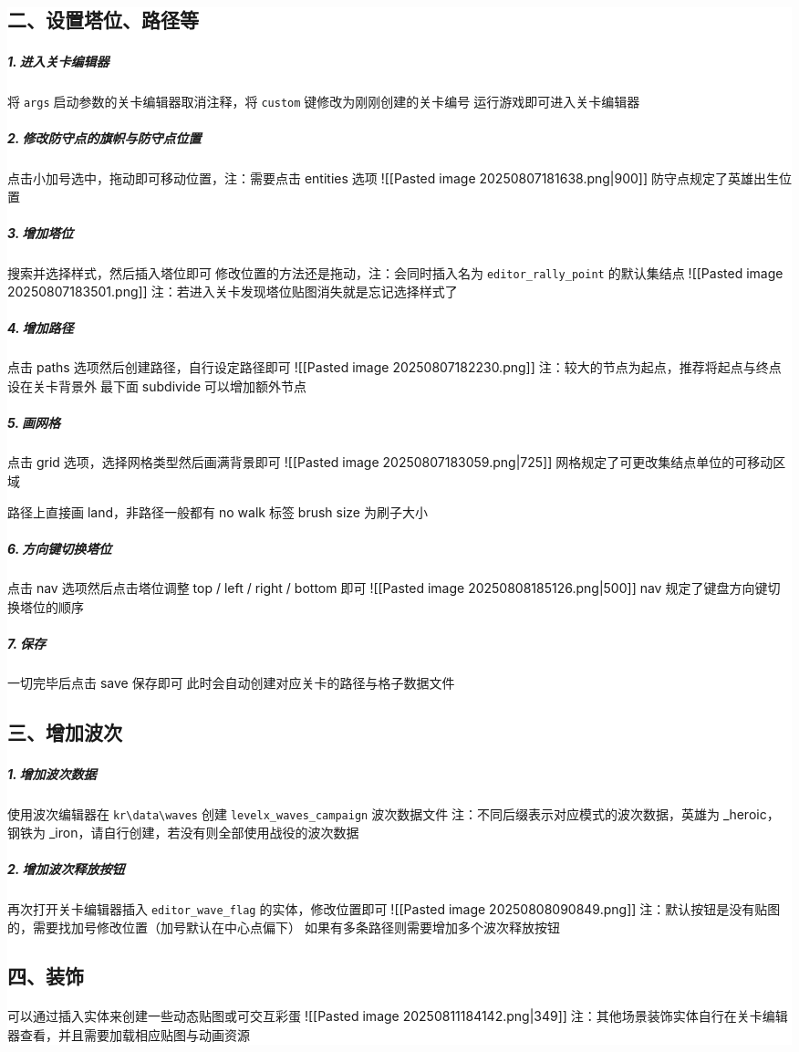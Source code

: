 ## 二、设置塔位、路径等
##### 1. 进入关卡编辑器
将 `args` 启动参数的关卡编辑器取消注释，将 `custom` 键修改为刚刚创建的关卡编号
运行游戏即可进入关卡编辑器

##### 2. 修改防守点的旗帜与防守点位置
点击小加号选中，拖动即可移动位置，注：需要点击 entities 选项
![[Pasted image 20250807181638.png|900]]
防守点规定了英雄出生位置

##### 3. 增加塔位
搜索并选择样式，然后插入塔位即可
修改位置的方法还是拖动，注：会同时插入名为 `editor_rally_point` 的默认集结点
![[Pasted image 20250807183501.png]]
注：若进入关卡发现塔位贴图消失就是忘记选择样式了

##### 4. 增加路径
点击 paths 选项然后创建路径，自行设定路径即可
![[Pasted image 20250807182230.png]]
注：较大的节点为起点，推荐将起点与终点设在关卡背景外
最下面 subdivide 可以增加额外节点

##### 5. 画网格
点击 grid 选项，选择网格类型然后画满背景即可
![[Pasted image 20250807183059.png|725]]
网格规定了可更改集结点单位的可移动区域

路径上直接画 land，非路径一般都有 no walk 标签
brush size 为刷子大小

##### 6. 方向键切换塔位
点击 nav 选项然后点击塔位调整 top / left / right / bottom 即可
![[Pasted image 20250808185126.png|500]]
nav 规定了键盘方向键切换塔位的顺序

##### 7. 保存
一切完毕后点击 save 保存即可
此时会自动创建对应关卡的路径与格子数据文件

## 三、增加波次
##### 1. 增加波次数据
使用波次编辑器在 `kr\data\waves` 创建 `levelx_waves_campaign` 波次数据文件
注：不同后缀表示对应模式的波次数据，英雄为 \_heroic，钢铁为 \_iron，请自行创建，若没有则全部使用战役的波次数据

##### 2. 增加波次释放按钮
再次打开关卡编辑器插入 `editor_wave_flag` 的实体，修改位置即可
![[Pasted image 20250808090849.png]]
注：默认按钮是没有贴图的，需要找加号修改位置（加号默认在中心点偏下）
如果有多条路径则需要增加多个波次释放按钮

## 四、装饰
可以通过插入实体来创建一些动态贴图或可交互彩蛋
![[Pasted image 20250811184142.png|349]]
注：其他场景装饰实体自行在关卡编辑器查看，并且需要加载相应贴图与动画资源